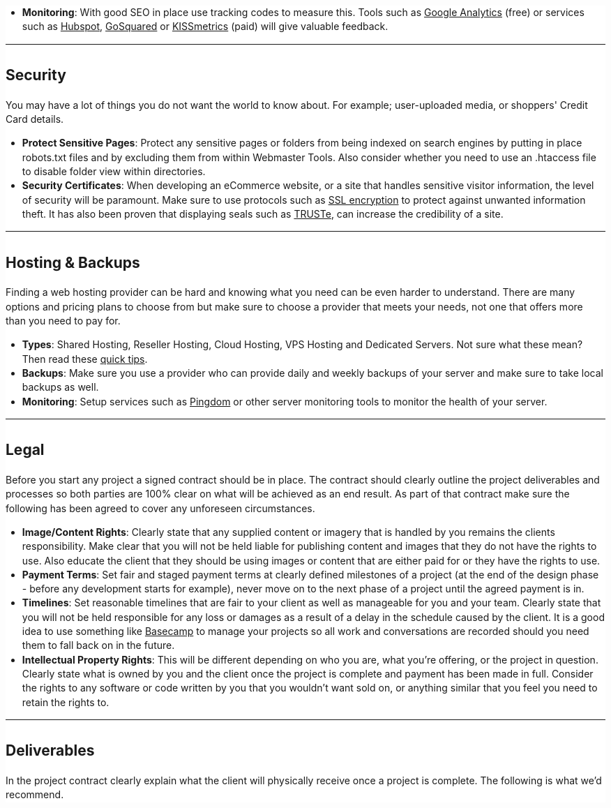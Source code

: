 - **Monitoring**: With good SEO in place use tracking codes to measure this. Tools such as [Google Analytics](http://www.google.co.uk/analytics/) (free) or services such as [Hubspot](http://www.hubspot.com/), [GoSquared](https://www.gosquared.com/) or [KISSmetrics](https://www.kissmetrics.com/) (paid) will give valuable feedback.
***
## Security
You may have a lot of things you do not want the world to know about. For example; user-uploaded media, or shoppers' Credit Card details.

- **Protect Sensitive Pages**: Protect any sensitive pages or folders from being indexed on search engines by putting in place robots.txt files and by excluding them from within Webmaster Tools. Also consider whether you need to use an .htaccess file to disable folder view within directories.
- **Security Certificates**: When developing an eCommerce website, or a site that handles sensitive visitor information, the level of security will be paramount. Make sure to use protocols such as [SSL encryption](http://www.thawte.com/) to protect against unwanted information theft. It has also been proven that displaying seals such as [TRUSTe](http://www.truste.com/products-and-services/enterprise-privacy/TRUSTed-websites), can increase the credibility of a site.
***
## Hosting &amp; Backups
Finding a web hosting provider can be hard and knowing what you need can be even harder to understand. There are many options and pricing plans to choose from but make sure to choose a provider that meets your needs, not one that offers more than you need to pay for.

- **Types**: Shared Hosting, Reseller Hosting, Cloud Hosting, VPS Hosting and Dedicated Servers. Not sure what these mean? Then read these [quick tips](http://webdesign.tutsplus.com/articles/general/quick-tip-choose-a-hosting-provider-based-on-your-needs/?search_index=1).
- **Backups**: Make sure you use a provider who can provide daily and weekly backups of your server and make sure to take local backups as well. 
- **Monitoring**: Setup services such as [Pingdom](https://www.pingdom.com/) or other server monitoring tools to monitor the health of your server.
***
## Legal
Before you start any project a signed contract should be in place. The contract should clearly outline the project deliverables and processes so both parties are 100% clear on what will be achieved as an end result. As part of that contract make sure the following has been agreed to cover any unforeseen circumstances.

- **Image/Content Rights**: Clearly state that any supplied content or imagery that is handled by you remains the clients responsibility. Make clear that you will not be held liable for publishing content and images that they do not have the rights to use. Also educate the client that they should be using images or content that are either paid for or they have the rights to use.
- **Payment Terms**: Set fair and staged payment terms at clearly defined milestones of a project (at the end of the design phase - before any development starts for example), never move on to the next phase of a project until the agreed payment is in.
- **Timelines**: Set reasonable timelines that are fair to your client as well as manageable for you and your team. Clearly state that you will not be held responsible for any loss or damages as a result of a delay in the schedule caused by the client. It is a good idea to use something like [Basecamp](http://basecamp.com/) to manage your projects so all work and conversations are recorded should you need them to fall back on in the future.
- **Intellectual Property Rights**: This will be different depending on who you are, what you’re offering, or the project in question. Clearly state what is owned by you and the client once the project is complete and payment has been made in full. Consider the rights to any software or code written by you that you wouldn’t want sold on, or anything similar that you feel you need to retain the rights to.
***
## Deliverables
In the project contract clearly explain what the client will physically receive once a project is complete. The following is what we’d recommend.
